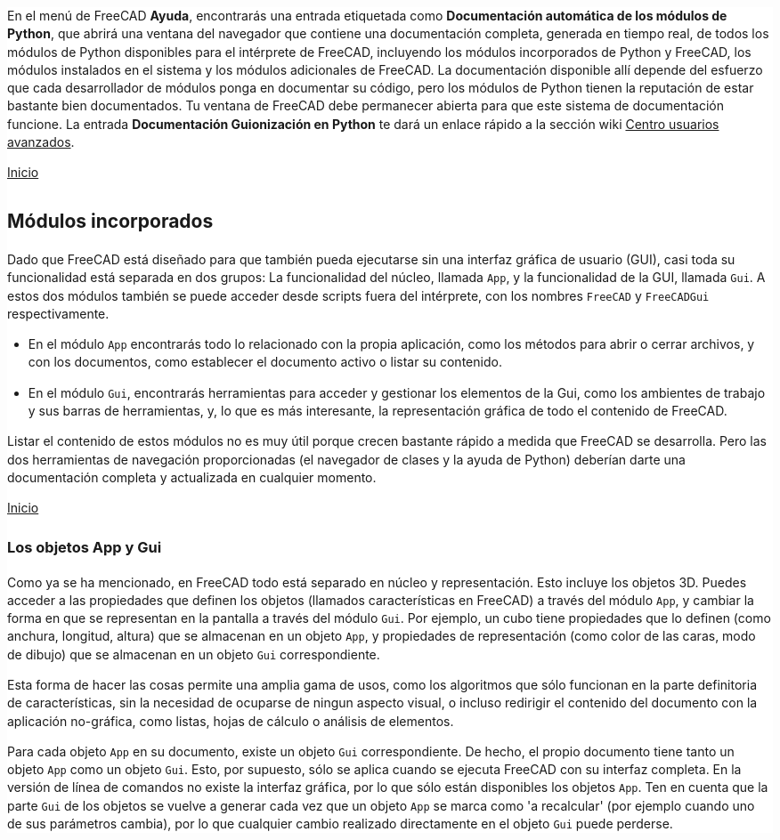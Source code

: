 En el menú de FreeCAD **Ayuda**, encontrarás una entrada etiquetada como **Documentación automática de los módulos de Python**, que abrirá una ventana del navegador que contiene una documentación completa, generada en tiempo real, de todos los módulos de Python disponibles para el intérprete de FreeCAD, incluyendo los módulos incorporados de Python y FreeCAD, los módulos instalados en el sistema y los módulos adicionales de FreeCAD. La documentación disponible allí depende del esfuerzo que cada desarrollador de módulos ponga en documentar su código, pero los módulos de Python tienen la reputación de estar bastante bien documentados. Tu ventana de FreeCAD debe permanecer abierta para que este sistema de documentación funcione.
La entrada **Documentación Guionización en Python** te dará un enlace rápido a la sección wiki [Centro usuarios avanzados](/Power_users_hub/es "Power users hub/es").

[Inicio](#top)

## Módulos incorporados

Dado que FreeCAD está diseñado para que también pueda ejecutarse sin una interfaz gráfica de usuario (GUI), casi toda su funcionalidad está separada en dos grupos: La funcionalidad del núcleo, llamada `App`, y la funcionalidad de la GUI, llamada `Gui`. A estos dos módulos también se puede acceder desde scripts fuera del intérprete, con los nombres `FreeCAD` y `FreeCADGui` respectivamente.

* En el módulo `App` encontrarás todo lo relacionado con la propia aplicación, como los métodos para abrir o cerrar archivos, y con los documentos, como establecer el documento activo o listar su contenido.

* En el módulo `Gui`, encontrarás herramientas para acceder y gestionar los elementos de la Gui, como los ambientes de trabajo y sus barras de herramientas, y, lo que es más interesante, la representación gráfica de todo el contenido de FreeCAD.

Listar el contenido de estos módulos no es muy útil porque crecen bastante rápido a medida que FreeCAD se desarrolla. Pero las dos herramientas de navegación proporcionadas (el navegador de clases y la ayuda de Python) deberían darte una documentación completa y actualizada en cualquier momento.

[Inicio](#top)

### Los objetos App y Gui

Como ya se ha mencionado, en FreeCAD todo está separado en núcleo y representación. Esto incluye los objetos 3D. Puedes acceder a las propiedades que definen los objetos (llamados características en FreeCAD) a través del módulo `App`, y cambiar la forma en que se representan en la pantalla a través del módulo `Gui`. Por ejemplo, un cubo tiene propiedades que lo definen (como anchura, longitud, altura) que se almacenan en un objeto `App`, y propiedades de representación (como color de las caras, modo de dibujo) que se almacenan en un objeto `Gui` correspondiente.

Esta forma de hacer las cosas permite una amplia gama de usos, como los algoritmos que sólo funcionan en la parte definitoria de características, sin la necesidad de ocuparse de ningun aspecto visual, o incluso redirigir el contenido del documento con la aplicación no-gráfica, como listas, hojas de cálculo o análisis de elementos.

Para cada objeto `App` en su documento, existe un objeto `Gui` correspondiente. De hecho, el propio documento tiene tanto un objeto `App` como un objeto `Gui`. Esto, por supuesto, sólo se aplica cuando se ejecuta FreeCAD con su interfaz completa. En la versión de línea de comandos no existe la interfaz gráfica, por lo que sólo están disponibles los objetos `App`. Ten en cuenta que la parte `Gui` de los objetos se vuelve a generar cada vez que un objeto `App` se marca como 'a recalcular' (por ejemplo cuando uno de sus parámetros cambia), por lo que cualquier cambio realizado directamente en el objeto `Gui` puede perderse.
